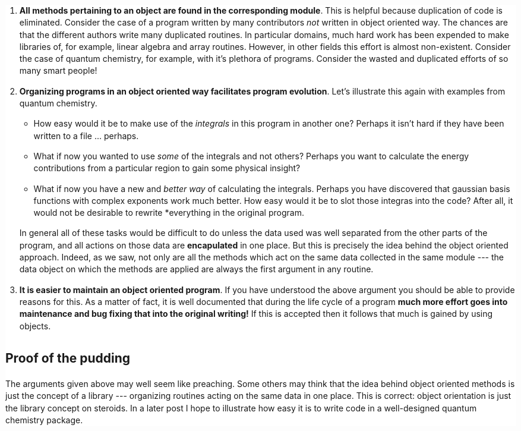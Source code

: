 1. **All methods pertaining to an object are found in the corresponding
   module**. This is helpful because duplication of code is eliminated.
   Consider the case of a program written by many contributors *not*
   written in object oriented way. The chances are that the different
   authors write many duplicated routines. In particular domains, much
   hard work has been expended to make libraries of, for example, linear
   algebra and array routines. However, in other fields this effort is
   almost non-existent. Consider the case of quantum chemistry, for
   example, with it’s plethora of programs. Consider the wasted and
   duplicated efforts of so many smart people!

2. **Organizing programs in an object oriented way facilitates program
   evolution**. Let’s illustrate this again with examples from quantum
   chemistry.

   - How easy would it be to make use of the *integrals* in
     this program in another one? Perhaps it isn’t hard if they have
     been written to a file ... perhaps.

   - What if now you wanted to use *some* of the integrals and not
     others? Perhaps you want to calculate the energy contributions from
     a particular region to gain some physical insight?

   - What if now you have a new and *better way* of calculating the
     integrals. Perhaps you have discovered that gaussian basis
     functions with complex exponents work much better. How easy would
     it be to slot those integras into the code? After all, it would not
     be desirable to rewrite *everything in the original program.

   In general all of these tasks would be difficult to do unless the
   data used was well separated from the other parts of the program,
   and all actions on those data are **encapulated** in one place. But
   this is precisely the idea behind the object oriented approach.
   Indeed, as we saw, not only are all the methods which act on the same
   data collected in the same module --- the data object on which the
   methods are applied are always the first argument in any routine.

3. **It is easier to maintain an object oriented program**. If you have
   understood the above argument you should be able to provide reasons
   for this. As a matter of fact, it is well documented that during the
   life cycle of a program **much more effort goes into maintenance and
   bug fixing that into the original writing!** If this is accepted then
   it follows that much is gained by using objects.


## Proof of the pudding

The arguments given above may well seem like preaching. Some others may
think that the idea behind object oriented methods is just the concept
of a library --- organizing routines acting on the same data in one
place. This is correct: object orientation is just the library concept
on steroids. In a later post I hope to illustrate how easy it is to
write code in a well-designed quantum chemistry package.




